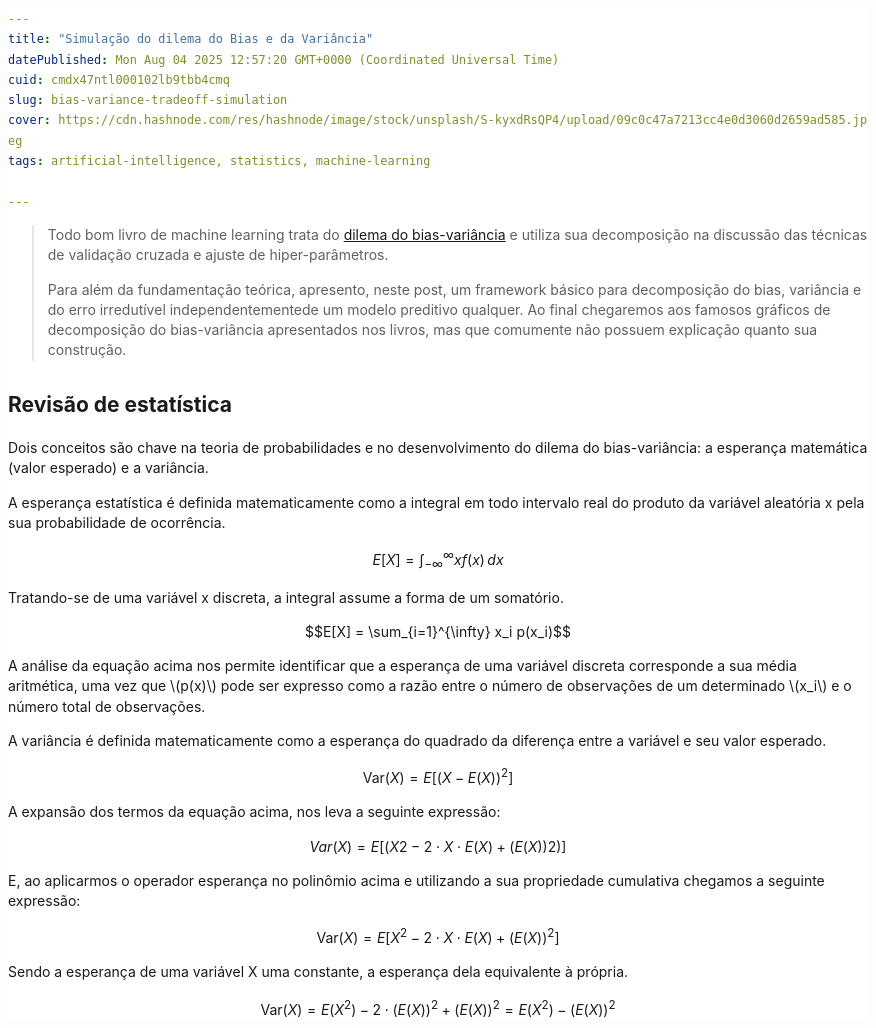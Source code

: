```yaml
---
title: "Simulação do dilema do Bias e da Variância"
datePublished: Mon Aug 04 2025 12:57:20 GMT+0000 (Coordinated Universal Time)
cuid: cmdx47ntl000102lb9tbb4cmq
slug: bias-variance-tradeoff-simulation
cover: https://cdn.hashnode.com/res/hashnode/image/stock/unsplash/S-kyxdRsQP4/upload/09c0c47a7213cc4e0d3060d2659ad585.jpeg
tags: artificial-intelligence, statistics, machine-learning

---
```


> Todo bom livro de machine learning trata do [dilema do bias-variância](https://en.wikipedia.org/wiki/Bias%E2%80%93variance_tradeoff) e utiliza sua decomposição na discussão das técnicas de validação cruzada e ajuste de hiper-parâmetros.
> 
> Para além da fundamentação teórica, apresento, neste post, um framework básico para decomposição do bias, variância e do erro irredutível independentementede um modelo preditivo qualquer. Ao final chegaremos aos famosos gráficos de decomposição do bias-variância apresentados nos livros, mas que comumente não possuem explicação quanto sua construção.

## **Revisão de estatística**

Dois conceitos são chave na teoria de probabilidades e no desenvolvimento do dilema do bias-variância: a esperança matemática (valor esperado) e a variância.

A esperança estatística é definida matematicamente como a integral em todo intervalo real do produto da variável aleatória x pela sua probabilidade de ocorrência.

$$E[X] = \int_{-\infty}^{\infty} x f(x) \, dx$$

Tratando-se de uma variável x discreta, a integral assume a forma de um somatório.

$$E[X] = \sum_{i=1}^{\infty} x_i p(x_i)$$

A análise da equação acima nos permite identificar que a esperança de uma variável discreta corresponde a sua média aritmética, uma vez que \\(p(x)\\) pode ser expresso como a razão entre o número de observações de um determinado \\(x_i\\) e o número total de observações.

A variância é definida matematicamente como a esperança do quadrado da diferença entre a variável e seu valor esperado.

$$\text{Var}(X) = E\left[(X - E(X))^2\right]$$

A expansão dos termos da equação acima, nos leva a seguinte expressão:

$$Var(X)=E[(X2−2⋅X⋅E(X)+(E(X))2)]$$

E, ao aplicarmos o operador esperança no polinômio acima e utilizando a sua propriedade cumulativa chegamos a seguinte expressão:

$$\text{Var}(X) = E\left[X^2 - 2 \cdot X \cdot E(X) + (E(X))^2\right]$$

Sendo a esperança de uma variável X uma constante, a esperança dela equivalente à própria.

$$\text{Var}(X) = E(X^2) - 2 \cdot (E(X))^2 + (E(X))^2 = E(X^2) - (E(X))^2$$
